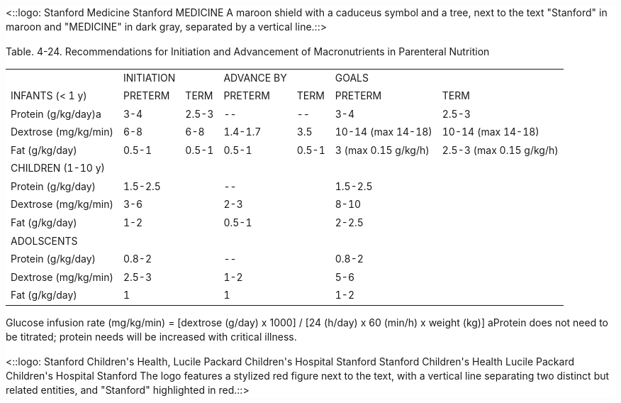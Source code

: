 <a id='b6847695-990e-4984-b93b-ff138b32ea43'></a>

<::logo: Stanford Medicine
Stanford MEDICINE
A maroon shield with a caduceus symbol and a tree, next to the text "Stanford" in maroon and "MEDICINE" in dark gray, separated by a vertical line.::>

<a id='345c8b81-300a-468e-b934-a8dfbf4cbb33'></a>

Table. 4-24. Recommendations for Initiation and Advancement of Macronutrients in Parenteral Nutrition

<a id='c4f36d83-409d-4bea-8056-3e8915e4579d'></a>

<table id="34-1">
<tr><td id="34-2"></td><td id="34-3">INITIATION</td><td id="34-4"></td><td id="34-5">ADVANCE BY</td><td id="34-6"></td><td id="34-7">GOALS</td><td id="34-8"></td></tr>
<tr><td id="34-9">INFANTS (< 1 y)</td><td id="34-a">PRETERM</td><td id="34-b">TERM</td><td id="34-c">PRETERM</td><td id="34-d">TERM</td><td id="34-e">PRETERM</td><td id="34-f">TERM</td></tr>
<tr><td id="34-g">Protein (g/kg/day)a</td><td id="34-h">3-4</td><td id="34-i">2.5-3</td><td id="34-j">--</td><td id="34-k">--</td><td id="34-l">3-4</td><td id="34-m">2.5-3</td></tr>
<tr><td id="34-n">Dextrose (mg/kg/min)</td><td id="34-o">6-8</td><td id="34-p">6-8</td><td id="34-q">1.4-1.7</td><td id="34-r">3.5</td><td id="34-s">10-14 (max 14-18)</td><td id="34-t">10-14 (max 14-18)</td></tr>
<tr><td id="34-u">Fat (g/kg/day)</td><td id="34-v">0.5-1</td><td id="34-w">0.5-1</td><td id="34-x">0.5-1</td><td id="34-y">0.5-1</td><td id="34-z">3 (max 0.15 g/kg/h)</td><td id="34-A">2.5-3 (max 0.15 g/kg/h)</td></tr>
<tr><td id="34-B" colspan="7">CHILDREN (1-10 y)</td></tr>
<tr><td id="34-C">Protein (g/kg/day)</td><td id="34-D" colspan="2">1.5-2.5</td><td id="34-E" colspan="2">--</td><td id="34-F" colspan="2">1.5-2.5</td></tr>
<tr><td id="34-G">Dextrose (mg/kg/min)</td><td id="34-H" colspan="2">3-6</td><td id="34-I" colspan="2">2-3</td><td id="34-J" colspan="2">8-10</td></tr>
<tr><td id="34-K">Fat (g/kg/day)</td><td id="34-L" colspan="2">1-2</td><td id="34-M" colspan="2">0.5-1</td><td id="34-N" colspan="2">2-2.5</td></tr>
<tr><td id="34-O" colspan="7">ADOLSCENTS</td></tr>
<tr><td id="34-P">Protein (g/kg/day)</td><td id="34-Q" colspan="2">0.8-2</td><td id="34-R" colspan="2">--</td><td id="34-S" colspan="2">0.8-2</td></tr>
<tr><td id="34-T">Dextrose (mg/kg/min)</td><td id="34-U" colspan="2">2.5-3</td><td id="34-V" colspan="2">1-2</td><td id="34-W" colspan="2">5-6</td></tr>
<tr><td id="34-X">Fat (g/kg/day)</td><td id="34-Y" colspan="2">1</td><td id="34-Z" colspan="2">1</td><td id="34-10" colspan="2">1-2</td></tr>
</table>

<a id='9641c91d-5f7f-4756-b793-8bb1c31f30d5'></a>

Glucose infusion rate (mg/kg/min) = [dextrose (g/day) x 1000] / [24 (h/day) x 60 (min/h) x weight (kg)]
aProtein does not need to be titrated; protein needs will be increased with critical illness.

<a id='70b8bd7e-7111-43c1-aa05-ed99fbcb74bb'></a>

<::logo: Stanford Children's Health, Lucile Packard Children's Hospital Stanford
Stanford Children's Health
Lucile Packard Children's Hospital Stanford
The logo features a stylized red figure next to the text, with a vertical line separating two distinct but related entities, and "Stanford" highlighted in red.::>
